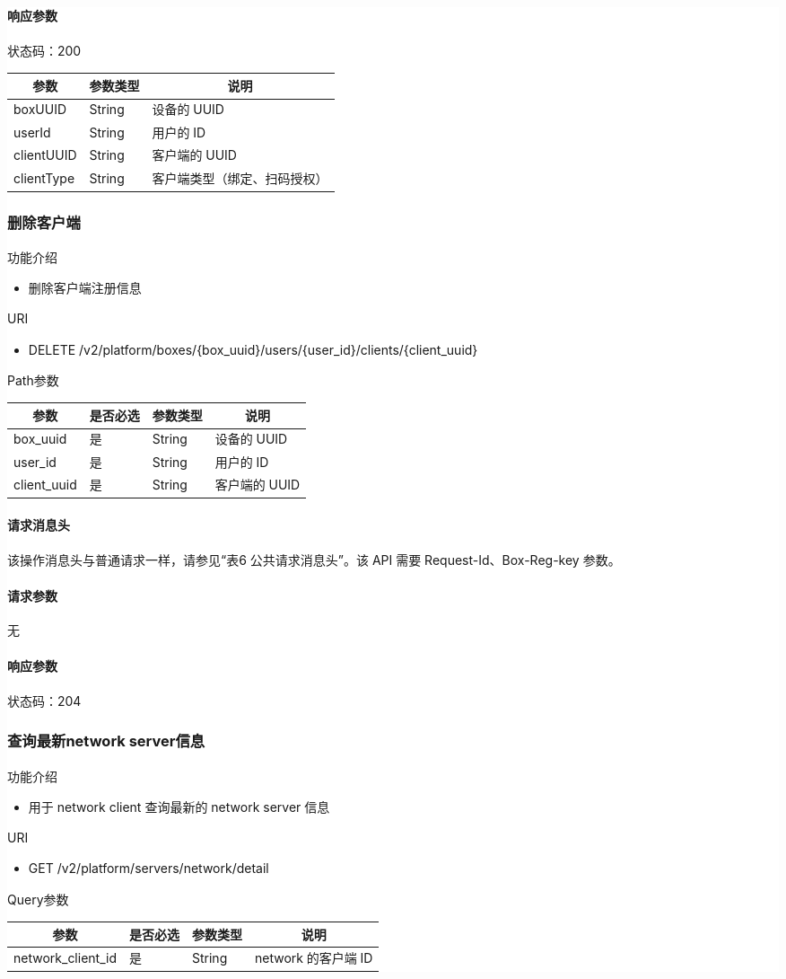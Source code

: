 #### 响应参数

状态码：200

| 参数 | 参数类型 | 说明 |
| --- | ------- | --- |
| boxUUID | String | 设备的 UUID |
| userId | String | 用户的 ID |
| clientUUID | String | 客户端的 UUID |
| clientType | String | 客户端类型（绑定、扫码授权） |

### 删除客户端

功能介绍
- 删除客户端注册信息

URI
- DELETE /v2/platform/boxes/{box_uuid}/users/{user_id}/clients/{client_uuid}

Path参数

| 参数 | 是否必选 | 参数类型 | 说明 |
| --- | ------- | ------- | --- |
| box_uuid | 是 | String | 设备的 UUID |
| user_id | 是 | String | 用户的 ID |
| client_uuid | 是 | String | 客户端的 UUID |

#### 请求消息头

该操作消息头与普通请求一样，请参见“表6 公共请求消息头”。该 API 需要 Request-Id、Box-Reg-key 参数。

#### 请求参数

无

#### 响应参数

状态码：204

### 查询最新network server信息

功能介绍
- 用于 network client 查询最新的 network server 信息

URI
- GET /v2/platform/servers/network/detail

Query参数

| 参数 | 是否必选 | 参数类型 | 说明 |
| --- | ------- | ------- | --- |
| network_client_id | 是 | String | network 的客户端 ID |

